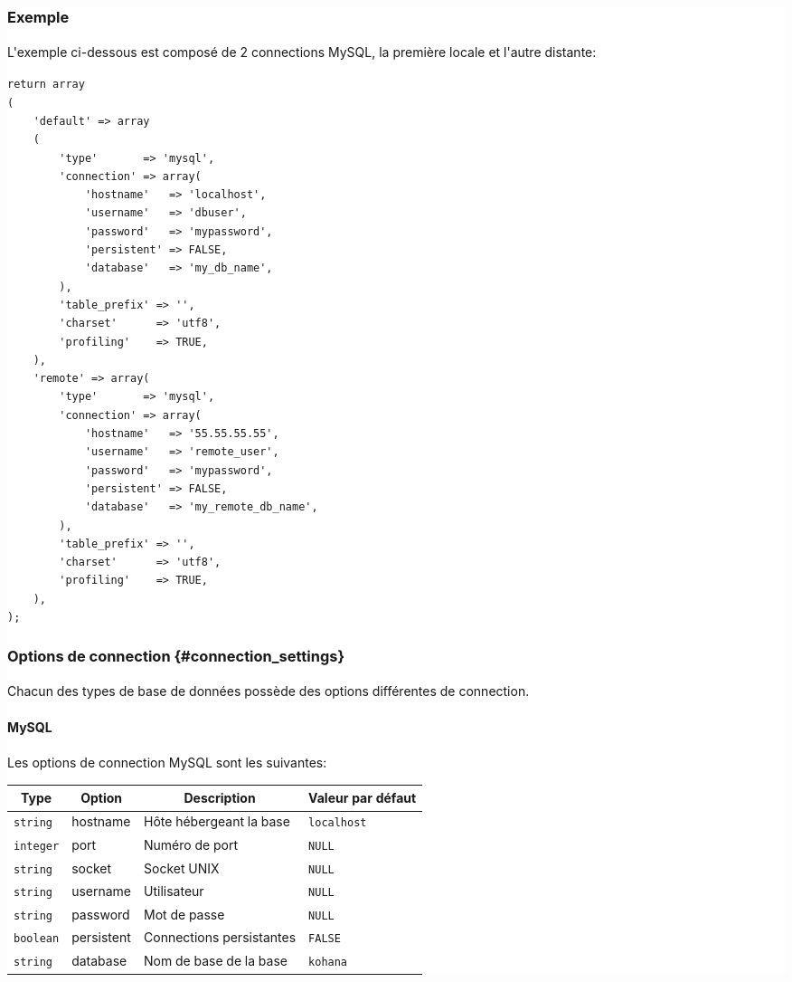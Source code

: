 ### Exemple

L'exemple ci-dessous est composé de 2 connections MySQL, la première locale et l'autre distante:

    return array
    (
        'default' => array
        (
            'type'       => 'mysql',
            'connection' => array(
                'hostname'   => 'localhost',
                'username'   => 'dbuser',
                'password'   => 'mypassword',
                'persistent' => FALSE,
                'database'   => 'my_db_name',
            ),
            'table_prefix' => '',
            'charset'      => 'utf8',
            'profiling'    => TRUE,
        ),
        'remote' => array(
            'type'       => 'mysql',
            'connection' => array(
                'hostname'   => '55.55.55.55',
                'username'   => 'remote_user',
                'password'   => 'mypassword',
                'persistent' => FALSE,
                'database'   => 'my_remote_db_name',
            ),
            'table_prefix' => '',
            'charset'      => 'utf8',
            'profiling'    => TRUE,
        ),
    );

### Options de connection {#connection_settings}

Chacun des types de base de données possède des options différentes de connection.

#### MySQL

Les options de connection MySQL sont les suivantes:

Type      | Option     |  Description               | Valeur par défaut
----------|------------|----------------------------|--------------------------
`string`  | hostname   | Hôte hébergeant la base    | `localhost`
`integer` | port       | Numéro de port             | `NULL`
`string`  | socket     | Socket UNIX                | `NULL`
`string`  | username   | Utilisateur                | `NULL`
`string`  | password   | Mot de passe               | `NULL`
`boolean` | persistent | Connections persistantes   | `FALSE`
`string`  | database   | Nom de base de la base     | `kohana`

